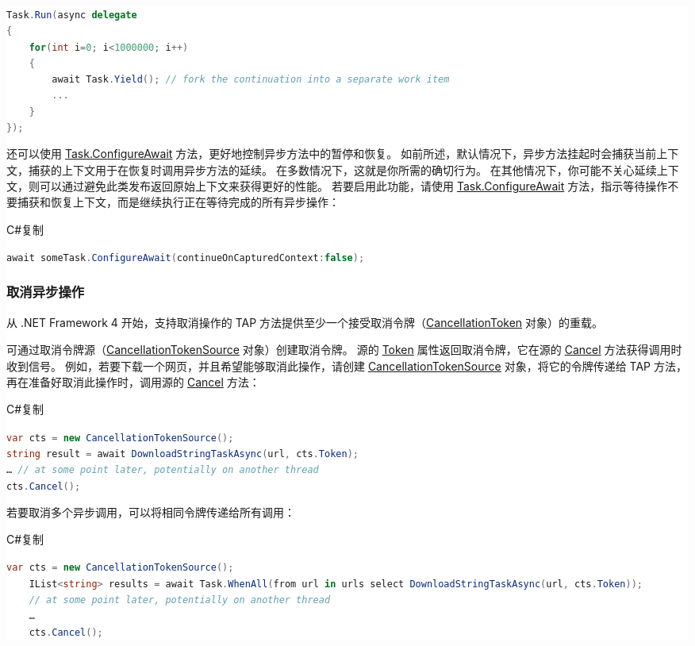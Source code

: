 ```csharp
Task.Run(async delegate
{
    for(int i=0; i<1000000; i++)
    {
        await Task.Yield(); // fork the continuation into a separate work item
        ...
    }
});
```

还可以使用 [Task.ConfigureAwait](https://learn.microsoft.com/zh-cn/dotnet/api/system.threading.tasks.task.configureawait) 方法，更好地控制异步方法中的暂停和恢复。 如前所述，默认情况下，异步方法挂起时会捕获当前上下文，捕获的上下文用于在恢复时调用异步方法的延续。 在多数情况下，这就是你所需的确切行为。 在其他情况下，你可能不关心延续上下文，则可以通过避免此类发布返回原始上下文来获得更好的性能。 若要启用此功能，请使用 [Task.ConfigureAwait](https://learn.microsoft.com/zh-cn/dotnet/api/system.threading.tasks.task.configureawait) 方法，指示等待操作不要捕获和恢复上下文，而是继续执行正在等待完成的所有异步操作：

C#复制

```csharp
await someTask.ConfigureAwait(continueOnCapturedContext:false);
```



### 取消异步操作

从 .NET Framework 4 开始，支持取消操作的 TAP 方法提供至少一个接受取消令牌（[CancellationToken](https://learn.microsoft.com/zh-cn/dotnet/api/system.threading.cancellationtoken) 对象）的重载。

可通过取消令牌源（[CancellationTokenSource](https://learn.microsoft.com/zh-cn/dotnet/api/system.threading.cancellationtokensource) 对象）创建取消令牌。 源的 [Token](https://learn.microsoft.com/zh-cn/dotnet/api/system.threading.cancellationtokensource.token) 属性返回取消令牌，它在源的 [Cancel](https://learn.microsoft.com/zh-cn/dotnet/api/system.threading.cancellationtokensource.cancel) 方法获得调用时收到信号。 例如，若要下载一个网页，并且希望能够取消此操作，请创建 [CancellationTokenSource](https://learn.microsoft.com/zh-cn/dotnet/api/system.threading.cancellationtokensource) 对象，将它的令牌传递给 TAP 方法，再在准备好取消此操作时，调用源的 [Cancel](https://learn.microsoft.com/zh-cn/dotnet/api/system.threading.cancellationtokensource.cancel) 方法：

C#复制

```csharp
var cts = new CancellationTokenSource();
string result = await DownloadStringTaskAsync(url, cts.Token);
… // at some point later, potentially on another thread
cts.Cancel();
```

若要取消多个异步调用，可以将相同令牌传递给所有调用：

C#复制

```csharp
var cts = new CancellationTokenSource();
    IList<string> results = await Task.WhenAll(from url in urls select DownloadStringTaskAsync(url, cts.Token));
    // at some point later, potentially on another thread
    …
    cts.Cancel();
```
